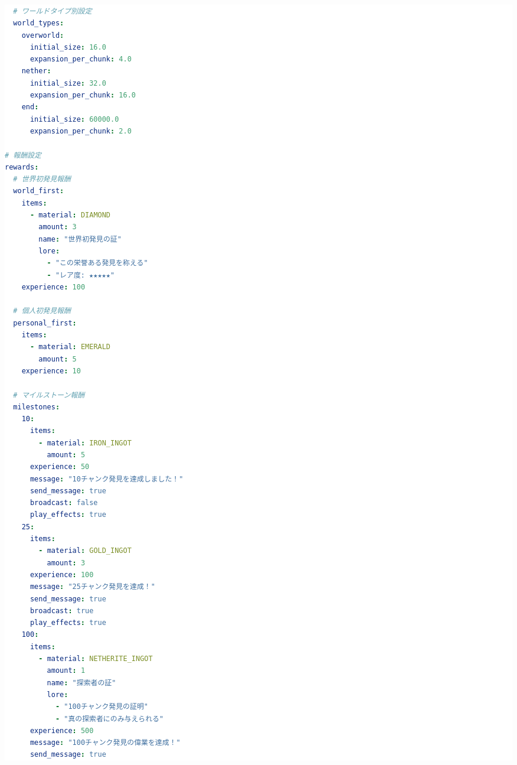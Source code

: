 ```yaml
  # ワールドタイプ別設定
  world_types:
    overworld:
      initial_size: 16.0
      expansion_per_chunk: 4.0
    nether:
      initial_size: 32.0
      expansion_per_chunk: 16.0
    end:
      initial_size: 60000.0
      expansion_per_chunk: 2.0

# 報酬設定
rewards:
  # 世界初発見報酬
  world_first:
    items:
      - material: DIAMOND
        amount: 3
        name: "世界初発見の証"
        lore:
          - "この栄誉ある発見を称える"
          - "レア度: ★★★★★"
    experience: 100
    
  # 個人初発見報酬
  personal_first:
    items:
      - material: EMERALD
        amount: 5
    experience: 10
    
  # マイルストーン報酬
  milestones:
    10:
      items:
        - material: IRON_INGOT
          amount: 5
      experience: 50
      message: "10チャンク発見を達成しました！"
      send_message: true
      broadcast: false
      play_effects: true
    25:
      items:
        - material: GOLD_INGOT
          amount: 3
      experience: 100
      message: "25チャンク発見を達成！"
      send_message: true
      broadcast: true
      play_effects: true
    100:
      items:
        - material: NETHERITE_INGOT
          amount: 1
          name: "探索者の証"
          lore:
            - "100チャンク発見の証明"
            - "真の探索者にのみ与えられる"
      experience: 500
      message: "100チャンク発見の偉業を達成！"
      send_message: true
```